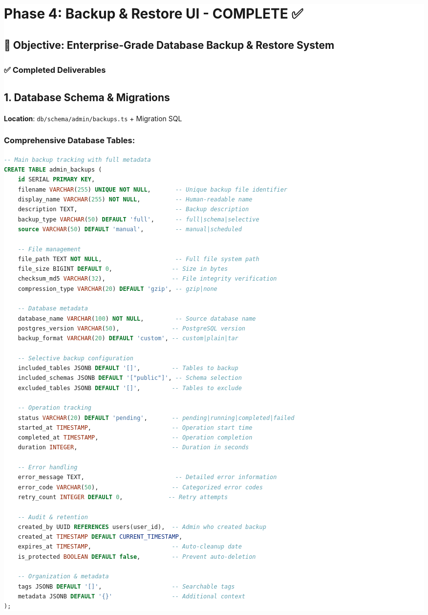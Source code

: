 # Phase 4: Backup & Restore UI - COMPLETE ✅

## 🎯 **Objective**: Enterprise-Grade Database Backup & Restore System

### ✅ **Completed Deliverables**

## 1. **Database Schema & Migrations**

**Location**: `db/schema/admin/backups.ts` + Migration SQL

### Comprehensive Database Tables:

```sql
-- Main backup tracking with full metadata
CREATE TABLE admin_backups (
    id SERIAL PRIMARY KEY,
    filename VARCHAR(255) UNIQUE NOT NULL,       -- Unique backup file identifier
    display_name VARCHAR(255) NOT NULL,          -- Human-readable name
    description TEXT,                            -- Backup description
    backup_type VARCHAR(50) DEFAULT 'full',      -- full|schema|selective
    source VARCHAR(50) DEFAULT 'manual',         -- manual|scheduled

    -- File management
    file_path TEXT NOT NULL,                     -- Full file system path
    file_size BIGINT DEFAULT 0,                 -- Size in bytes
    checksum_md5 VARCHAR(32),                   -- File integrity verification
    compression_type VARCHAR(20) DEFAULT 'gzip', -- gzip|none

    -- Database metadata
    database_name VARCHAR(100) NOT NULL,         -- Source database name
    postgres_version VARCHAR(50),               -- PostgreSQL version
    backup_format VARCHAR(20) DEFAULT 'custom', -- custom|plain|tar

    -- Selective backup configuration
    included_tables JSONB DEFAULT '[]',         -- Tables to backup
    included_schemas JSONB DEFAULT '["public"]', -- Schema selection
    excluded_tables JSONB DEFAULT '[]',         -- Tables to exclude

    -- Operation tracking
    status VARCHAR(20) DEFAULT 'pending',       -- pending|running|completed|failed
    started_at TIMESTAMP,                       -- Operation start time
    completed_at TIMESTAMP,                     -- Operation completion
    duration INTEGER,                           -- Duration in seconds

    -- Error handling
    error_message TEXT,                          -- Detailed error information
    error_code VARCHAR(50),                     -- Categorized error codes
    retry_count INTEGER DEFAULT 0,             -- Retry attempts

    -- Audit & retention
    created_by UUID REFERENCES users(user_id),  -- Admin who created backup
    created_at TIMESTAMP DEFAULT CURRENT_TIMESTAMP,
    expires_at TIMESTAMP,                       -- Auto-cleanup date
    is_protected BOOLEAN DEFAULT false,         -- Prevent auto-deletion

    -- Organization & metadata
    tags JSONB DEFAULT '[]',                    -- Searchable tags
    metadata JSONB DEFAULT '{}'                 -- Additional context
);

```